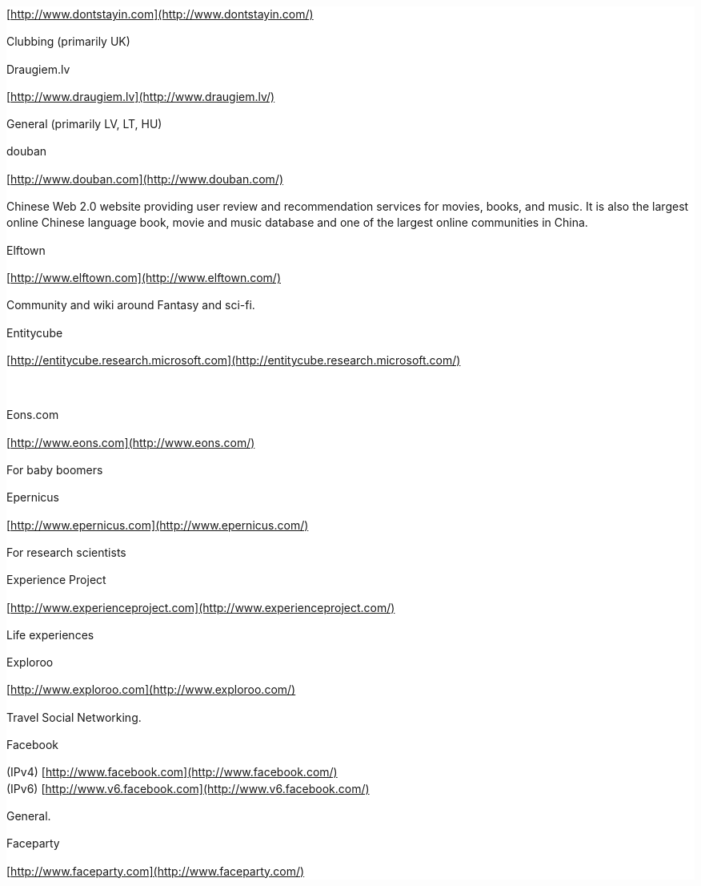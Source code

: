 [http://www.dontstayin.com](http://www.dontstayin.com/)

Clubbing (primarily UK)

Draugiem.lv

[http://www.draugiem.lv](http://www.draugiem.lv/)

General (primarily LV, LT, HU)

douban

[http://www.douban.com](http://www.douban.com/)

Chinese Web 2.0 website providing user review and recommendation services for movies, books, and music. It is also the largest online Chinese language book, movie and music database and one of the largest online communities in China.

Elftown

[http://www.elftown.com](http://www.elftown.com/)

Community and wiki around Fantasy and sci-fi.

Entitycube

[http://entitycube.research.microsoft.com](http://entitycube.research.microsoft.com/)

 

Eons.com

[http://www.eons.com](http://www.eons.com/)

For baby boomers

Epernicus

[http://www.epernicus.com](http://www.epernicus.com/)

For research scientists

Experience Project

[http://www.experienceproject.com](http://www.experienceproject.com/)

Life experiences

Exploroo

[http://www.exploroo.com](http://www.exploroo.com/)

Travel Social Networking.

Facebook

(IPv4) [http://www.facebook.com](http://www.facebook.com/)  
(IPv6) [http://www.v6.facebook.com](http://www.v6.facebook.com/)

General.

Faceparty

[http://www.faceparty.com](http://www.faceparty.com/)
